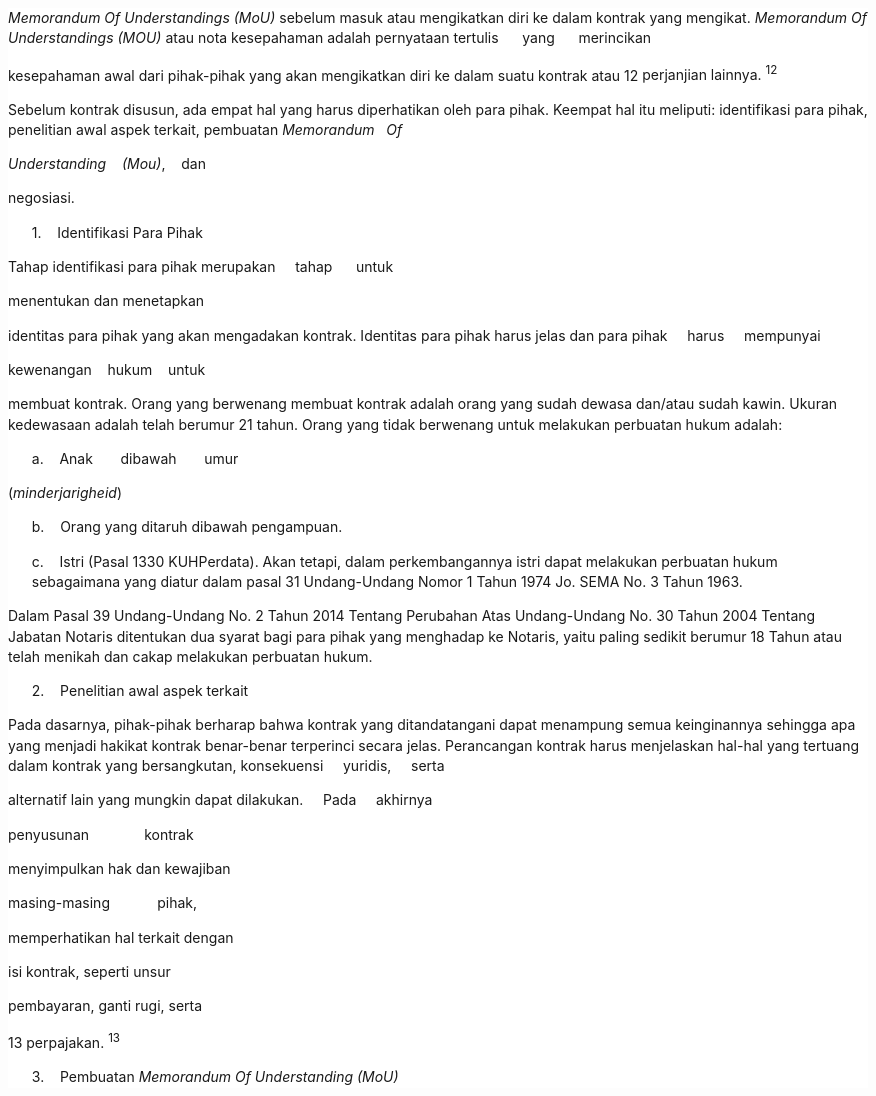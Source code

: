 <p><span class="font3" style="font-style:italic;">Memorandum Of Understandings (MoU)</span><span class="font3"> sebelum masuk atau mengikatkan diri ke dalam kontrak yang mengikat. </span><span class="font3" style="font-style:italic;">Memorandum Of Understandings (MOU)</span><span class="font3"> atau nota kesepahaman adalah pernyataan tertulis &nbsp;&nbsp;&nbsp;&nbsp;&nbsp;yang &nbsp;&nbsp;&nbsp;&nbsp;&nbsp;merincikan</span></p>
<p><span class="font3">kesepahaman awal dari pihak-pihak yang akan mengikatkan diri ke dalam suatu kontrak atau </span><span class="font1">12 </span><span class="font3">perjanjian lainnya. <sup>12</sup></span></p>
<p><span class="font3">Sebelum kontrak disusun, ada empat hal yang harus diperhatikan oleh para pihak. Keempat hal itu meliputi: identifikasi para pihak, penelitian awal aspek terkait, pembuatan </span><span class="font3" style="font-style:italic;">Memorandum &nbsp;&nbsp;Of</span></p>
<p><span class="font3" style="font-style:italic;">Understanding &nbsp;&nbsp;&nbsp;(Mou)</span><span class="font3">, &nbsp;&nbsp;&nbsp;dan</span></p>
<p><span class="font3">negosiasi.</span></p>
<ul style="list-style:none;"><li>
<p><span class="font3">1. &nbsp;&nbsp;&nbsp;Identifikasi Para Pihak</span></p></li></ul>
<p><span class="font3">Tahap identifikasi para pihak merupakan &nbsp;&nbsp;&nbsp;&nbsp;tahap &nbsp;&nbsp;&nbsp;&nbsp;&nbsp;untuk</span></p>
<p><span class="font3">menentukan dan menetapkan</span></p>
<p><span class="font3">identitas para pihak yang akan mengadakan kontrak. Identitas para pihak harus jelas dan para pihak &nbsp;&nbsp;&nbsp;&nbsp;harus &nbsp;&nbsp;&nbsp;&nbsp;mempunyai</span></p>
<p><span class="font3">kewenangan &nbsp;&nbsp;&nbsp;hukum &nbsp;&nbsp;&nbsp;untuk</span></p>
<p><span class="font3">membuat kontrak. Orang yang berwenang membuat kontrak adalah orang yang sudah dewasa dan/atau sudah kawin. Ukuran kedewasaan adalah telah berumur 21 tahun. Orang yang tidak berwenang untuk melakukan perbuatan hukum adalah:</span></p>
<ul style="list-style:none;"><li>
<p><span class="font3">a. &nbsp;&nbsp;&nbsp;Anak &nbsp;&nbsp;&nbsp;&nbsp;&nbsp;&nbsp;dibawah &nbsp;&nbsp;&nbsp;&nbsp;&nbsp;&nbsp;umur</span></p></li></ul>
<p><span class="font3">(</span><span class="font3" style="font-style:italic;">minderjarigheid</span><span class="font3">)</span></p>
<ul style="list-style:none;"><li>
<p><span class="font3">b. &nbsp;&nbsp;&nbsp;Orang yang ditaruh dibawah pengampuan.</span></p></li>
<li>
<p><span class="font3">c. &nbsp;&nbsp;&nbsp;Istri (Pasal 1330 KUHPerdata). Akan tetapi, dalam perkembangannya istri dapat melakukan perbuatan hukum sebagaimana yang diatur dalam pasal 31 Undang-Undang Nomor 1 Tahun 1974 Jo. SEMA No. 3 Tahun 1963.</span></p></li></ul>
<p><span class="font3">Dalam Pasal 39 Undang-Undang No. 2 Tahun 2014 Tentang Perubahan Atas Undang-Undang No. 30 Tahun 2004 Tentang Jabatan Notaris ditentukan dua syarat bagi para pihak yang menghadap ke Notaris, yaitu paling sedikit berumur 18 Tahun atau telah menikah dan cakap melakukan perbuatan hukum.</span></p>
<ul style="list-style:none;"><li>
<p><span class="font3">2. &nbsp;&nbsp;&nbsp;Penelitian awal aspek terkait</span></p></li></ul>
<p><span class="font3">Pada dasarnya, pihak-pihak berharap bahwa kontrak yang ditandatangani dapat menampung semua keinginannya sehingga apa yang menjadi hakikat kontrak benar-benar terperinci secara jelas. Perancangan kontrak harus menjelaskan hal-hal yang tertuang dalam kontrak yang bersangkutan, konsekuensi &nbsp;&nbsp;&nbsp;&nbsp;yuridis, &nbsp;&nbsp;&nbsp;&nbsp;serta</span></p>
<p><span class="font3">alternatif lain yang mungkin dapat dilakukan. &nbsp;&nbsp;&nbsp;&nbsp;Pada &nbsp;&nbsp;&nbsp;&nbsp;akhirnya</span></p>
<p><span class="font3">penyusunan &nbsp;&nbsp;&nbsp;&nbsp;&nbsp;&nbsp;&nbsp;&nbsp;&nbsp;&nbsp;&nbsp;&nbsp;&nbsp;kontrak</span></p>
<p><span class="font3">menyimpulkan hak dan kewajiban</span></p>
<p><span class="font3">masing-masing &nbsp;&nbsp;&nbsp;&nbsp;&nbsp;&nbsp;&nbsp;&nbsp;&nbsp;&nbsp;&nbsp;pihak,</span></p>
<p><span class="font3">memperhatikan hal terkait dengan</span></p>
<p><span class="font3">isi kontrak, seperti unsur</span></p>
<p><span class="font3">pembayaran, ganti rugi, serta</span></p>
<p><span class="font1">13 </span><span class="font3">perpajakan. <sup>13</sup></span></p>
<ul style="list-style:none;"><li>
<p><span class="font3">3. &nbsp;&nbsp;&nbsp;Pembuatan </span><span class="font3" style="font-style:italic;">Memorandum Of Understanding (MoU)</span></p></li></ul>